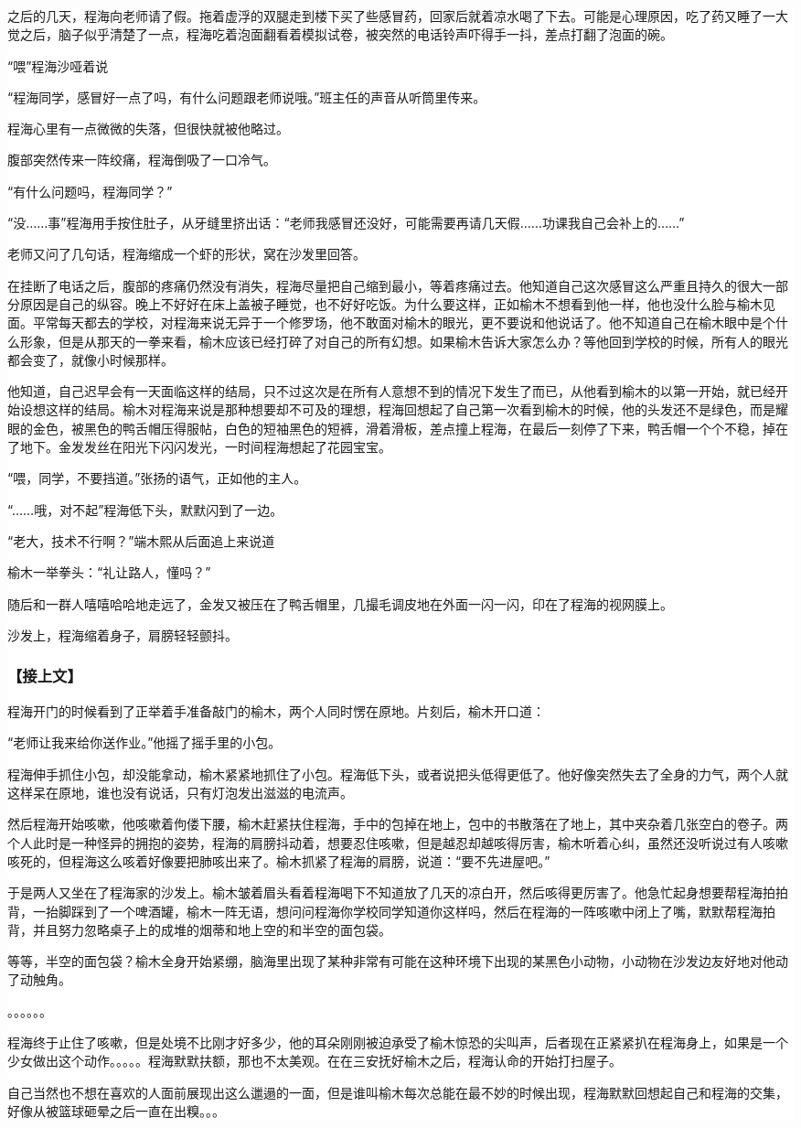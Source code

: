  

之后的几天，程海向老师请了假。拖着虚浮的双腿走到楼下买了些感冒药，回家后就着凉水喝了下去。可能是心理原因，吃了药又睡了一大觉之后，脑子似乎清楚了一点，程海吃着泡面翻看着模拟试卷，被突然的电话铃声吓得手一抖，差点打翻了泡面的碗。

“喂”程海沙哑着说

“程海同学，感冒好一点了吗，有什么问题跟老师说哦。”班主任的声音从听筒里传来。

程海心里有一点微微的失落，但很快就被他略过。

腹部突然传来一阵绞痛，程海倒吸了一口冷气。

“有什么问题吗，程海同学？”

“没……事”程海用手按住肚子，从牙缝里挤出话：“老师我感冒还没好，可能需要再请几天假……功课我自己会补上的……”

老师又问了几句话，程海缩成一个虾的形状，窝在沙发里回答。

在挂断了电话之后，腹部的疼痛仍然没有消失，程海尽量把自己缩到最小，等着疼痛过去。他知道自己这次感冒这么严重且持久的很大一部分原因是自己的纵容。晚上不好好在床上盖被子睡觉，也不好好吃饭。为什么要这样，正如榆木不想看到他一样，他也没什么脸与榆木见面。平常每天都去的学校，对程海来说无异于一个修罗场，他不敢面对榆木的眼光，更不要说和他说话了。他不知道自己在榆木眼中是个什么形象，但是从那天的一拳来看，榆木应该已经打碎了对自己的所有幻想。如果榆木告诉大家怎么办？等他回到学校的时候，所有人的眼光都会变了，就像小时候那样。

他知道，自己迟早会有一天面临这样的结局，只不过这次是在所有人意想不到的情况下发生了而已，从他看到榆木的以第一开始，就已经开始设想这样的结局。榆木对程海来说是那种想要却不可及的理想，程海回想起了自己第一次看到榆木的时候，他的头发还不是绿色，而是耀眼的金色，被黑色的鸭舌帽压得服帖，白色的短袖黑色的短裤，滑着滑板，差点撞上程海，在最后一刻停了下来，鸭舌帽一个个不稳，掉在了地下。金发发丝在阳光下闪闪发光，一时间程海想起了花园宝宝。

“喂，同学，不要挡道。”张扬的语气，正如他的主人。

“……哦，对不起”程海低下头，默默闪到了一边。

“老大，技术不行啊？”端木熙从后面追上来说道

榆木一举拳头：“礼让路人，懂吗？”

随后和一群人嘻嘻哈哈地走远了，金发又被压在了鸭舌帽里，几撮毛调皮地在外面一闪一闪，印在了程海的视网膜上。

沙发上，程海缩着身子，肩膀轻轻颤抖。



### 【接上文】

程海开门的时候看到了正举着手准备敲门的榆木，两个人同时愣在原地。片刻后，榆木开口道：

“老师让我来给你送作业。”他摇了摇手里的小包。

程海伸手抓住小包，却没能拿动，榆木紧紧地抓住了小包。程海低下头，或者说把头低得更低了。他好像突然失去了全身的力气，两个人就这样呆在原地，谁也没有说话，只有灯泡发出滋滋的电流声。

然后程海开始咳嗽，他咳嗽着佝偻下腰，榆木赶紧扶住程海，手中的包掉在地上，包中的书散落在了地上，其中夹杂着几张空白的卷子。两个人此时是一种怪异的拥抱的姿势，程海的肩膀抖动着，想要忍住咳嗽，但是越忍却越咳得厉害，榆木听着心纠，虽然还没听说过有人咳嗽咳死的，但程海这么咳着好像要把肺咳出来了。榆木抓紧了程海的肩膀，说道：“要不先进屋吧。”

于是两人又坐在了程海家的沙发上。榆木皱着眉头看着程海喝下不知道放了几天的凉白开，然后咳得更厉害了。他急忙起身想要帮程海拍拍背，一抬脚踩到了一个啤酒罐，榆木一阵无语，想问问程海你学校同学知道你这样吗，然后在程海的一阵咳嗽中闭上了嘴，默默帮程海拍背，并且努力忽略桌子上的成堆的烟蒂和地上空的和半空的面包袋。

等等，半空的面包袋？榆木全身开始紧绷，脑海里出现了某种非常有可能在这种环境下出现的某黑色小动物，小动物在沙发边友好地对他动了动触角。

。。。。。。

程海终于止住了咳嗽，但是处境不比刚才好多少，他的耳朵刚刚被迫承受了榆木惊恐的尖叫声，后者现在正紧紧扒在程海身上，如果是一个少女做出这个动作。。。。。程海默默扶额，那也不太美观。在在三安抚好榆木之后，程海认命的开始打扫屋子。

自己当然也不想在喜欢的人面前展现出这么邋遢的一面，但是谁叫榆木每次总能在最不妙的时候出现，程海默默回想起自己和程海的交集，好像从被篮球砸晕之后一直在出糗。。。
